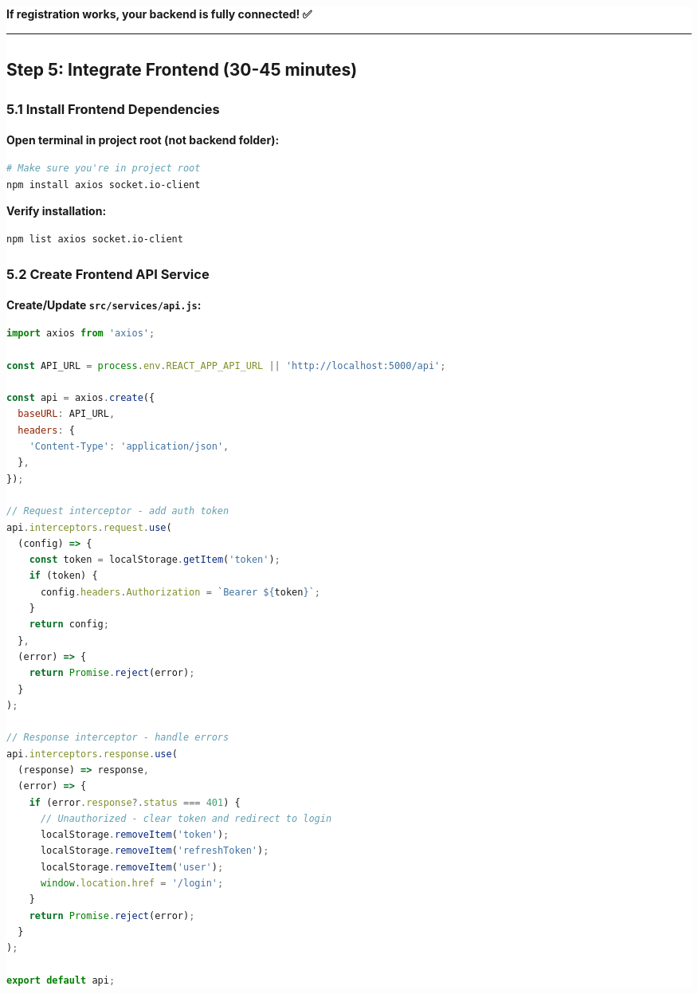 **If registration works, your backend is fully connected! ✅**

---

## Step 5: Integrate Frontend (30-45 minutes)

### 5.1 Install Frontend Dependencies

**Open terminal in project root (not backend folder):**

```bash
# Make sure you're in project root
npm install axios socket.io-client
```

**Verify installation:**
```bash
npm list axios socket.io-client
```

### 5.2 Create Frontend API Service

**Create/Update `src/services/api.js`:**

```javascript
import axios from 'axios';

const API_URL = process.env.REACT_APP_API_URL || 'http://localhost:5000/api';

const api = axios.create({
  baseURL: API_URL,
  headers: {
    'Content-Type': 'application/json',
  },
});

// Request interceptor - add auth token
api.interceptors.request.use(
  (config) => {
    const token = localStorage.getItem('token');
    if (token) {
      config.headers.Authorization = `Bearer ${token}`;
    }
    return config;
  },
  (error) => {
    return Promise.reject(error);
  }
);

// Response interceptor - handle errors
api.interceptors.response.use(
  (response) => response,
  (error) => {
    if (error.response?.status === 401) {
      // Unauthorized - clear token and redirect to login
      localStorage.removeItem('token');
      localStorage.removeItem('refreshToken');
      localStorage.removeItem('user');
      window.location.href = '/login';
    }
    return Promise.reject(error);
  }
);

export default api;
```